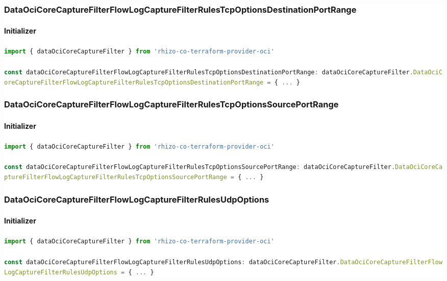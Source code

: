 
### DataOciCoreCaptureFilterFlowLogCaptureFilterRulesTcpOptionsDestinationPortRange <a name="DataOciCoreCaptureFilterFlowLogCaptureFilterRulesTcpOptionsDestinationPortRange" id="rhizo-co-terraform-provider-oci.dataOciCoreCaptureFilter.DataOciCoreCaptureFilterFlowLogCaptureFilterRulesTcpOptionsDestinationPortRange"></a>

#### Initializer <a name="Initializer" id="rhizo-co-terraform-provider-oci.dataOciCoreCaptureFilter.DataOciCoreCaptureFilterFlowLogCaptureFilterRulesTcpOptionsDestinationPortRange.Initializer"></a>

```typescript
import { dataOciCoreCaptureFilter } from 'rhizo-co-terraform-provider-oci'

const dataOciCoreCaptureFilterFlowLogCaptureFilterRulesTcpOptionsDestinationPortRange: dataOciCoreCaptureFilter.DataOciCoreCaptureFilterFlowLogCaptureFilterRulesTcpOptionsDestinationPortRange = { ... }
```


### DataOciCoreCaptureFilterFlowLogCaptureFilterRulesTcpOptionsSourcePortRange <a name="DataOciCoreCaptureFilterFlowLogCaptureFilterRulesTcpOptionsSourcePortRange" id="rhizo-co-terraform-provider-oci.dataOciCoreCaptureFilter.DataOciCoreCaptureFilterFlowLogCaptureFilterRulesTcpOptionsSourcePortRange"></a>

#### Initializer <a name="Initializer" id="rhizo-co-terraform-provider-oci.dataOciCoreCaptureFilter.DataOciCoreCaptureFilterFlowLogCaptureFilterRulesTcpOptionsSourcePortRange.Initializer"></a>

```typescript
import { dataOciCoreCaptureFilter } from 'rhizo-co-terraform-provider-oci'

const dataOciCoreCaptureFilterFlowLogCaptureFilterRulesTcpOptionsSourcePortRange: dataOciCoreCaptureFilter.DataOciCoreCaptureFilterFlowLogCaptureFilterRulesTcpOptionsSourcePortRange = { ... }
```


### DataOciCoreCaptureFilterFlowLogCaptureFilterRulesUdpOptions <a name="DataOciCoreCaptureFilterFlowLogCaptureFilterRulesUdpOptions" id="rhizo-co-terraform-provider-oci.dataOciCoreCaptureFilter.DataOciCoreCaptureFilterFlowLogCaptureFilterRulesUdpOptions"></a>

#### Initializer <a name="Initializer" id="rhizo-co-terraform-provider-oci.dataOciCoreCaptureFilter.DataOciCoreCaptureFilterFlowLogCaptureFilterRulesUdpOptions.Initializer"></a>

```typescript
import { dataOciCoreCaptureFilter } from 'rhizo-co-terraform-provider-oci'

const dataOciCoreCaptureFilterFlowLogCaptureFilterRulesUdpOptions: dataOciCoreCaptureFilter.DataOciCoreCaptureFilterFlowLogCaptureFilterRulesUdpOptions = { ... }
```
